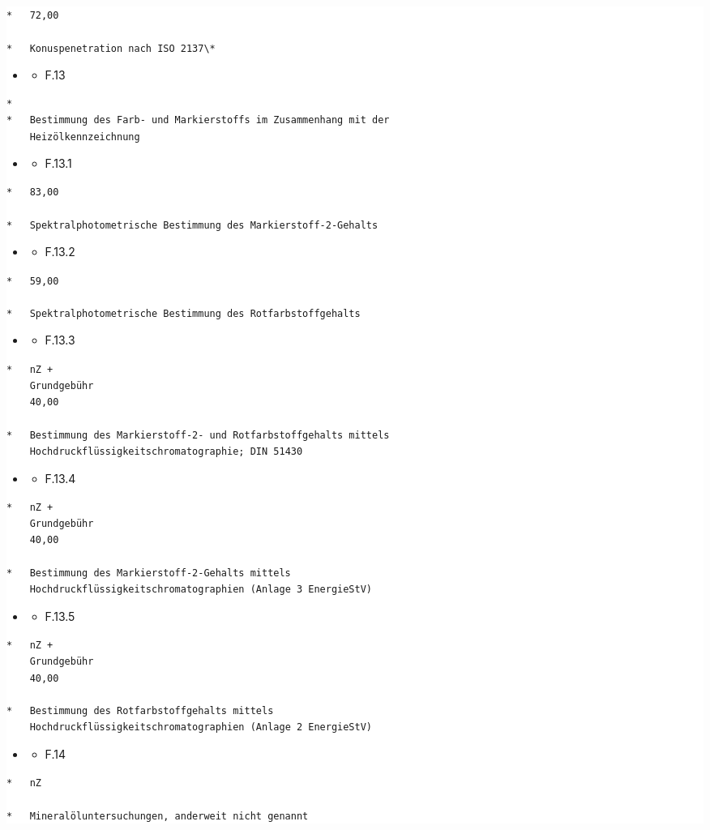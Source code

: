     *   72,00

    *   Konuspenetration nach ISO 2137\*


*    *   F.13

    *
    *   Bestimmung des Farb- und Markierstoffs im Zusammenhang mit der
        Heizölkennzeichnung


*    *   F.13.1

    *   83,00

    *   Spektralphotometrische Bestimmung des Markierstoff-2-Gehalts


*    *   F.13.2

    *   59,00

    *   Spektralphotometrische Bestimmung des Rotfarbstoffgehalts


*    *   F.13.3

    *   nZ +
        Grundgebühr
        40,00

    *   Bestimmung des Markierstoff-2- und Rotfarbstoffgehalts mittels
        Hochdruckflüssigkeitschromatographie; DIN 51430


*    *   F.13.4

    *   nZ +
        Grundgebühr
        40,00

    *   Bestimmung des Markierstoff-2-Gehalts mittels
        Hochdruckflüssigkeitschromatographien (Anlage 3 EnergieStV)


*    *   F.13.5

    *   nZ +
        Grundgebühr
        40,00

    *   Bestimmung des Rotfarbstoffgehalts mittels
        Hochdruckflüssigkeitschromatographien (Anlage 2 EnergieStV)


*    *   F.14

    *   nZ

    *   Mineralöluntersuchungen, anderweit nicht genannt



